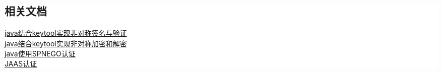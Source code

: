 ## 相关文档
[java结合keytool实现非对称签名与验证](https://imaidata.github.io/blog/2017/07/29/java%E7%BB%93%E5%90%88keytool%E5%AE%9E%E7%8E%B0%E9%9D%9E%E5%AF%B9%E7%A7%B0%E7%AD%BE%E5%90%8D%E4%B8%8E%E9%AA%8C%E8%AF%81/)   
[java结合keytool实现非对称加密和解密](https://imaidata.github.io/blog/2017/08/08/java%E7%BB%93%E5%90%88keytool%E5%AE%9E%E7%8E%B0%E9%9D%9E%E5%AF%B9%E7%A7%B0%E5%8A%A0%E5%AF%86%E5%92%8C%E8%A7%A3%E5%AF%86/)  
[java使用SPNEGO认证](https://imaidata.github.io/blog/java_spnego/)   
[JAAS认证](https://imaidata.github.io/blog/jaas/)   